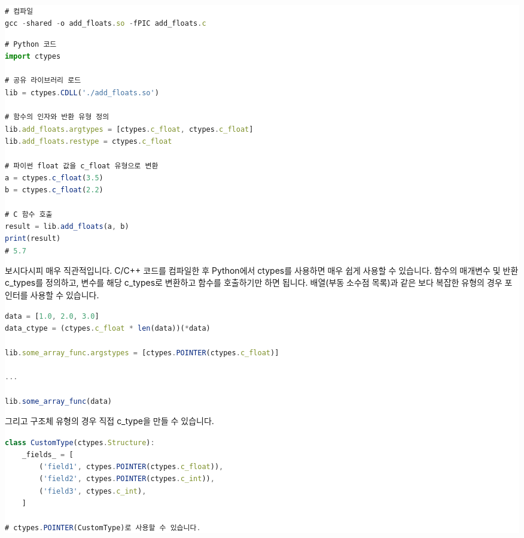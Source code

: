 ```js
# 컴파일
gcc -shared -o add_floats.so -fPIC add_floats.c
```

```js
# Python 코드
import ctypes

# 공유 라이브러리 로드
lib = ctypes.CDLL('./add_floats.so')

# 함수의 인자와 반환 유형 정의
lib.add_floats.argtypes = [ctypes.c_float, ctypes.c_float]
lib.add_floats.restype = ctypes.c_float

# 파이썬 float 값을 c_float 유형으로 변환
a = ctypes.c_float(3.5)
b = ctypes.c_float(2.2)

# C 함수 호출
result = lib.add_floats(a, b)
print(result)
# 5.7
```



보시다시피 매우 직관적입니다. C/C++ 코드를 컴파일한 후 Python에서 ctypes를 사용하면 매우 쉽게 사용할 수 있습니다. 함수의 매개변수 및 반환 c_types를 정의하고, 변수를 해당 c_types로 변환하고 함수를 호출하기만 하면 됩니다. 배열(부동 소수점 목록)과 같은 보다 복잡한 유형의 경우 포인터를 사용할 수 있습니다.

```js
data = [1.0, 2.0, 3.0]
data_ctype = (ctypes.c_float * len(data))(*data)

lib.some_array_func.argstypes = [ctypes.POINTER(ctypes.c_float)]

...

lib.some_array_func(data)
```

그리고 구조체 유형의 경우 직접 c_type을 만들 수 있습니다.

```js
class CustomType(ctypes.Structure):
    _fields_ = [
        ('field1', ctypes.POINTER(ctypes.c_float)),
        ('field2', ctypes.POINTER(ctypes.c_int)),
        ('field3', ctypes.c_int),
    ]

# ctypes.POINTER(CustomType)로 사용할 수 있습니다.
```


